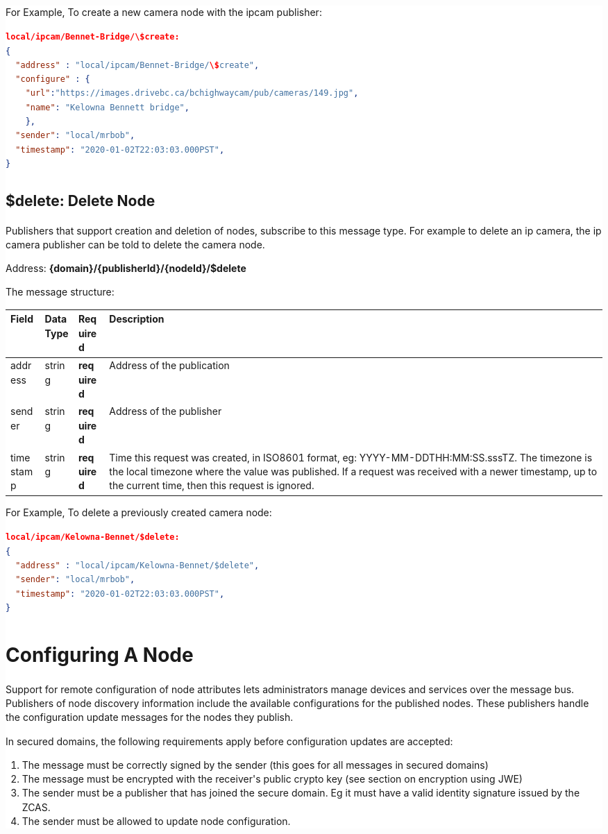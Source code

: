 For Example, To create a new camera node with the ipcam publisher:

~~~json
local/ipcam/Bennet-Bridge/\$create:
{
  "address" : "local/ipcam/Bennet-Bridge/\$create",
  "configure" : { 
    "url":"https://images.drivebc.ca/bchighwaycam/pub/cameras/149.jpg",
    "name": "Kelowna Bennett bridge",
    },
  "sender": "local/mrbob",
  "timestamp": "2020-01-02T22:03:03.000PST",
}
~~~


## \$delete: Delete Node

Publishers that support creation and deletion of nodes, subscribe to this message type. For example to delete an ip camera, the ip camera publisher can be told to delete the camera node.

Address:  **\{domain}/\{publisherId}/\{nodeId}/\$delete**

The message structure:

| Field        | Data Type | Required      | Description
|:------------ |:--------- |:----------    |:-----------
| address      | string    | **required**  | Address of the publication |
| sender       | string    | **required**  | Address of the publisher |
| timestamp    | string    | **required**  | Time this request was created, in ISO8601 format, eg: YYYY-MM-DDTHH:MM:SS.sssTZ. The timezone is the local timezone where the value was published. If a request was received with a newer timestamp, up to the current time, then this request is ignored. | 

For Example, To delete a previously created camera node:

~~~json
local/ipcam/Kelowna-Bennet/$delete:
{
  "address" : "local/ipcam/Kelowna-Bennet/$delete",
  "sender": "local/mrbob",
  "timestamp": "2020-01-02T22:03:03.000PST",
}
~~~

# Configuring A Node  

Support for remote configuration of node attributes lets administrators manage devices and services over the message bus. Publishers of node discovery information include the available configurations for the published nodes. These publishers handle the configuration update messages for the nodes they publish. 

In secured domains, the following requirements apply before configuration updates are accepted:
1. The message must be correctly signed by the sender (this goes for all messages in secured domains)
2. The message must be encrypted with the receiver's public crypto key (see section on encryption using JWE)
3. The sender must be a publisher that has joined the secure domain. Eg it must have a valid identity signature issued by the ZCAS.
4. The sender must be allowed to update node configuration. 
